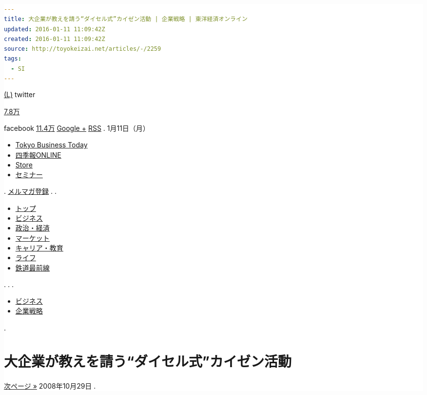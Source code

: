 ```yaml
---
title: 大企業が教えを請う“ダイセル式”カイゼン活動 | 企業戦略 | 東洋経済オンライン
updated: 2016-01-11 11:09:42Z
created: 2016-01-11 11:09:42Z
source: http://toyokeizai.net/articles/-/2259
tags:
  - SI
---
```


[(L)](http://toyokeizai.net/)
twitter

[7.8万](https://twitter.com/intent/follow?original_referer=http%3A%2F%2Ftoyokeizai.net%2Farticles%2F-%2F2259&screen_name=Toyokeizai&tw_p=followbutton)

facebook
[11.4万](https://www.facebook.com/ToyokeizaiOnline)
[Google +](https://plus.google.com/100359733244128488981/)
[RSS](http://toyokeizai.net/list/feed/rss)
.
1月11日（月）

- [Tokyo Business Today](http://toyokeizai.net/tbt)
- [四季報ONLINE](http://shikiho.jp/)
- [Store](http://store.toyokeizai.net/)
- [セミナー](http://seminar.toyokeizai.net/)

.
[メルマガ登録](http://toyokeizai.net/sp/mm/index.html)
.
.

- [トップ](http://toyokeizai.net/)
- [ビジネス](http://toyokeizai.net/list/genre/business)
- [政治・経済](http://toyokeizai.net/list/genre/economy-and-politics)
- [マーケット](http://toyokeizai.net/list/genre/market)
- [キャリア・教育](http://toyokeizai.net/list/genre/career-and-education)
- [ライフ](http://toyokeizai.net/list/genre/life)
- [鉄道最前線](http://toyokeizai.net/list/genre/tetsudosaizensen)

.
.
.

- [ビジネス](http://toyokeizai.net/list/genre/business)
- [企業戦略](http://toyokeizai.net/category/senryaku)

.

# 大企業が教えを請う“ダイセル式”カイゼン活動

[次ページ »](http://toyokeizai.net/articles/-/2259?page=2)
2008年10月29日
.
